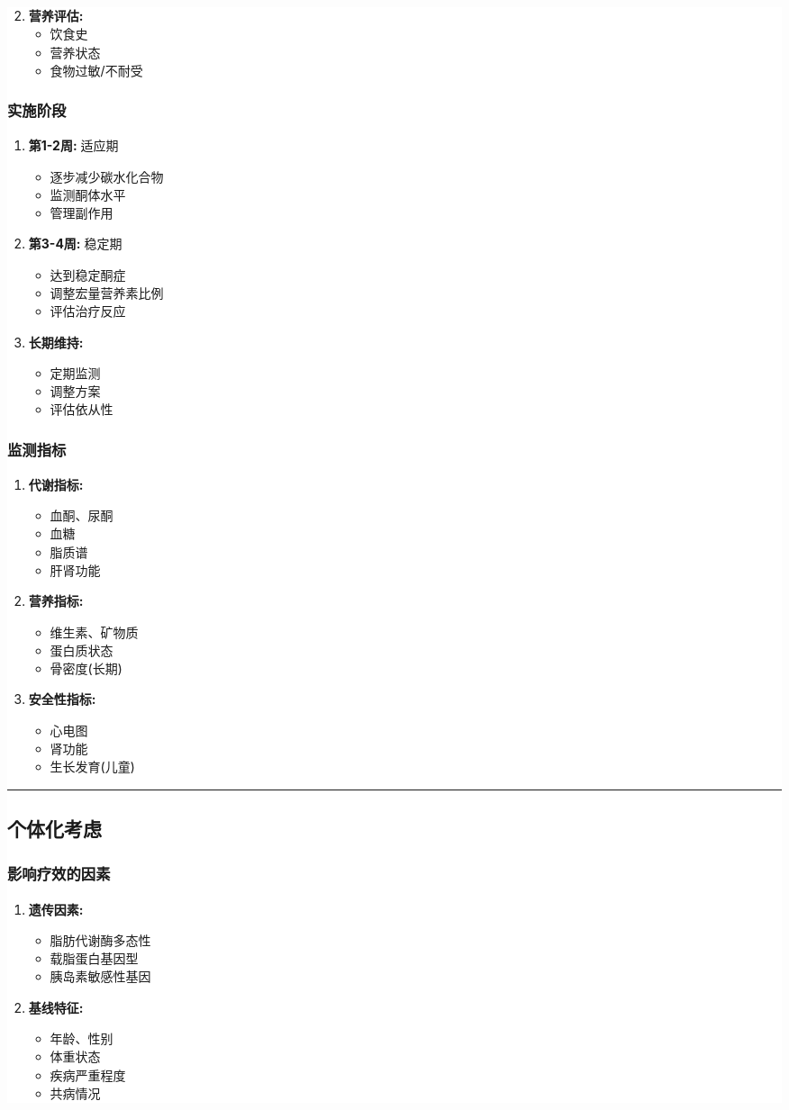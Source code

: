 2. **营养评估:**
   - 饮食史
   - 营养状态
   - 食物过敏/不耐受

### 实施阶段
1. **第1-2周:** 适应期
   - 逐步减少碳水化合物
   - 监测酮体水平
   - 管理副作用

2. **第3-4周:** 稳定期
   - 达到稳定酮症
   - 调整宏量营养素比例
   - 评估治疗反应

3. **长期维持:**
   - 定期监测
   - 调整方案
   - 评估依从性

### 监测指标
1. **代谢指标:**
   - 血酮、尿酮
   - 血糖
   - 脂质谱
   - 肝肾功能

2. **营养指标:**
   - 维生素、矿物质
   - 蛋白质状态
   - 骨密度(长期)

3. **安全性指标:**
   - 心电图
   - 肾功能
   - 生长发育(儿童)

---

## 个体化考虑

### 影响疗效的因素
1. **遗传因素:**
   - 脂肪代谢酶多态性
   - 载脂蛋白基因型
   - 胰岛素敏感性基因

2. **基线特征:**
   - 年龄、性别
   - 体重状态
   - 疾病严重程度
   - 共病情况
